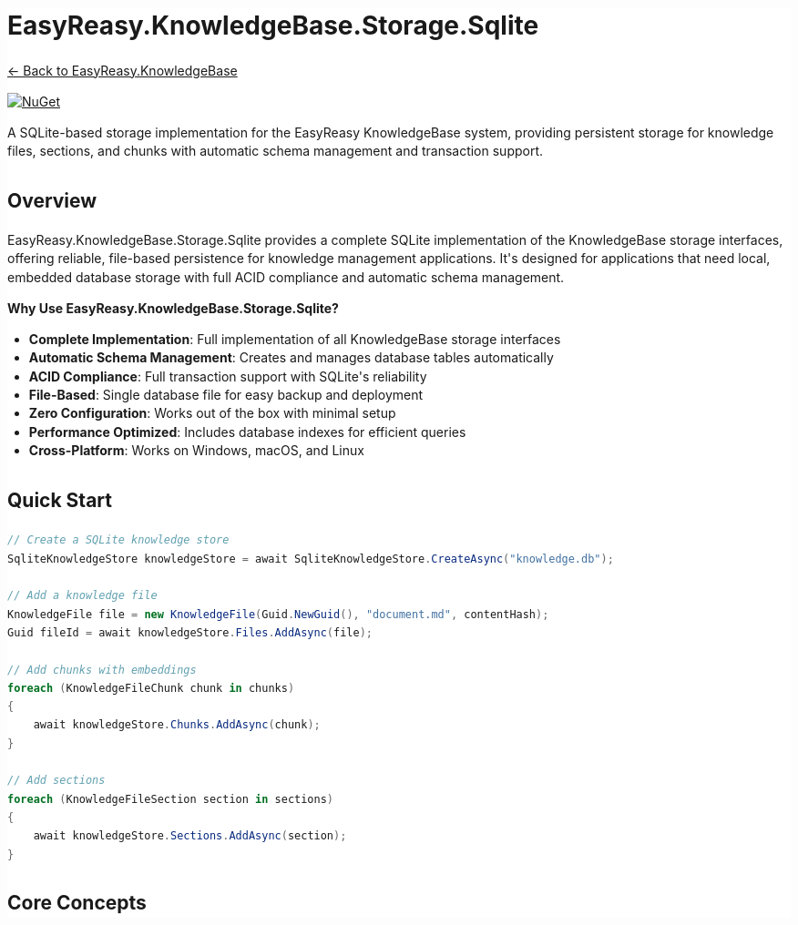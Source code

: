 # EasyReasy.KnowledgeBase.Storage.Sqlite

[← Back to EasyReasy.KnowledgeBase](../README.md)

[![NuGet](https://img.shields.io/badge/nuget-EasyReasy.KnowledgeBase.Storage.Sqlite-blue.svg)](https://www.nuget.org/packages/EasyReasy.KnowledgeBase.Storage.Sqlite)

A SQLite-based storage implementation for the EasyReasy KnowledgeBase system, providing persistent storage for knowledge files, sections, and chunks with automatic schema management and transaction support.

## Overview

EasyReasy.KnowledgeBase.Storage.Sqlite provides a complete SQLite implementation of the KnowledgeBase storage interfaces, offering reliable, file-based persistence for knowledge management applications. It's designed for applications that need local, embedded database storage with full ACID compliance and automatic schema management.

**Why Use EasyReasy.KnowledgeBase.Storage.Sqlite?**

- **Complete Implementation**: Full implementation of all KnowledgeBase storage interfaces
- **Automatic Schema Management**: Creates and manages database tables automatically
- **ACID Compliance**: Full transaction support with SQLite's reliability
- **File-Based**: Single database file for easy backup and deployment
- **Zero Configuration**: Works out of the box with minimal setup
- **Performance Optimized**: Includes database indexes for efficient queries
- **Cross-Platform**: Works on Windows, macOS, and Linux

## Quick Start

```csharp
// Create a SQLite knowledge store
SqliteKnowledgeStore knowledgeStore = await SqliteKnowledgeStore.CreateAsync("knowledge.db");

// Add a knowledge file
KnowledgeFile file = new KnowledgeFile(Guid.NewGuid(), "document.md", contentHash);
Guid fileId = await knowledgeStore.Files.AddAsync(file);

// Add chunks with embeddings
foreach (KnowledgeFileChunk chunk in chunks)
{
    await knowledgeStore.Chunks.AddAsync(chunk);
}

// Add sections
foreach (KnowledgeFileSection section in sections)
{
    await knowledgeStore.Sections.AddAsync(section);
}
```

## Core Concepts
